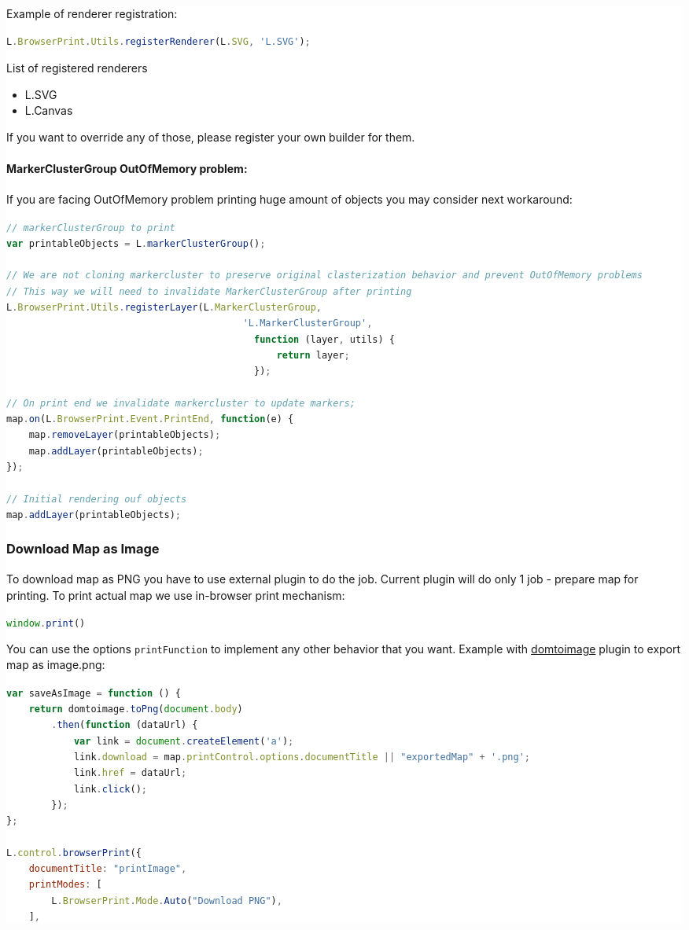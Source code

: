 
Example of renderer registration:
```js
L.BrowserPrint.Utils.registerRenderer(L.SVG, 'L.SVG');
```

List of registered renderers
* L.SVG
* L.Canvas

If you want to override any of those, please register your own builder for them.

#### MarkerClusterGroup OutOfMemory problem:
If you are facing OutOfMemory problem printing huge amount of objects you may consider next workaround:
```js
// markerClusterGroup to print
var printableObjects = L.markerClusterGroup();

// We are not cloning markercluster to preserve original clasterization behavior and prevent OutOfMemory problems
// This way we will need to invalidate MarkerClusterGroup after printing
L.BrowserPrint.Utils.registerLayer(L.MarkerClusterGroup,
										  'L.MarkerClusterGroup',
											function (layer, utils) {
												return layer;
											});

// On print end we invalidate markercluster to update markers;
map.on(L.BrowserPrint.Event.PrintEnd, function(e) {
	map.removeLayer(printableObjects);
	map.addLayer(printableObjects);
});

// Initial rendering ouf objects
map.addLayer(printableObjects);
```


### Download Map as Image
To download map as PNG you have to use external plugin to do the job. Current plugin will do only 1 job - prepare map for printing.
To print actual map we use in-browser print mechanism:
```js
window.print()
```

You can use the options `printFunction` to implement any other behavior that you want.
Example with [domtoimage](https://github.com/tsayen/dom-to-image) plugin to export map as image.png:

```js
var saveAsImage = function () {
	return domtoimage.toPng(document.body)
        .then(function (dataUrl) {
            var link = document.createElement('a');
            link.download = map.printControl.options.documentTitle || "exportedMap" + '.png';
            link.href = dataUrl;
            link.click();
        });
};

L.control.browserPrint({
    documentTitle: "printImage",
    printModes: [
        L.BrowserPrint.Mode.Auto("Download PNG"),
    ],
```